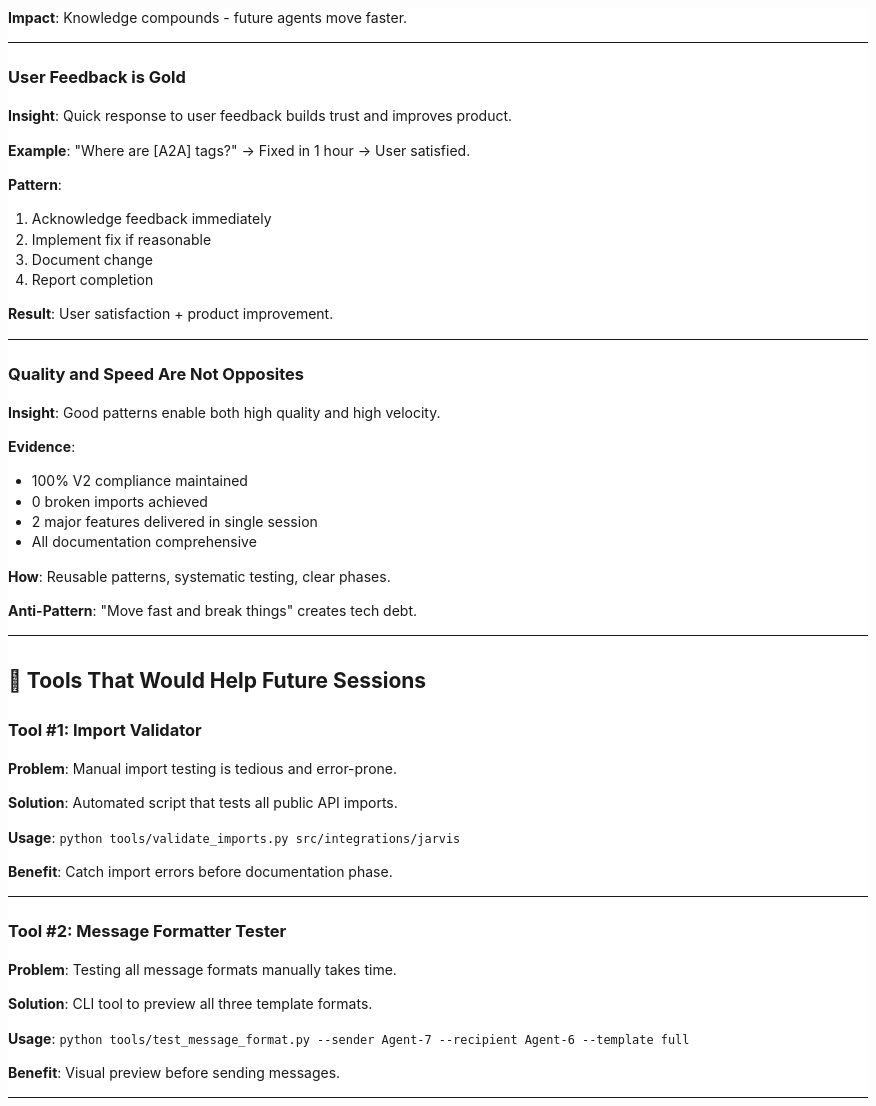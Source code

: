 **Impact**: Knowledge compounds - future agents move faster.

---

### User Feedback is Gold
**Insight**: Quick response to user feedback builds trust and improves product.

**Example**: "Where are [A2A] tags?" → Fixed in 1 hour → User satisfied.

**Pattern**:
1. Acknowledge feedback immediately
2. Implement fix if reasonable
3. Document change
4. Report completion

**Result**: User satisfaction + product improvement.

---

### Quality and Speed Are Not Opposites
**Insight**: Good patterns enable both high quality and high velocity.

**Evidence**:
- 100% V2 compliance maintained
- 0 broken imports achieved
- 2 major features delivered in single session
- All documentation comprehensive

**How**: Reusable patterns, systematic testing, clear phases.

**Anti-Pattern**: "Move fast and break things" creates tech debt.

---

## 🔧 Tools That Would Help Future Sessions

### Tool #1: Import Validator
**Problem**: Manual import testing is tedious and error-prone.

**Solution**: Automated script that tests all public API imports.

**Usage**: `python tools/validate_imports.py src/integrations/jarvis`

**Benefit**: Catch import errors before documentation phase.

---

### Tool #2: Message Formatter Tester
**Problem**: Testing all message formats manually takes time.

**Solution**: CLI tool to preview all three template formats.

**Usage**: `python tools/test_message_format.py --sender Agent-7 --recipient Agent-6 --template full`

**Benefit**: Visual preview before sending messages.

---